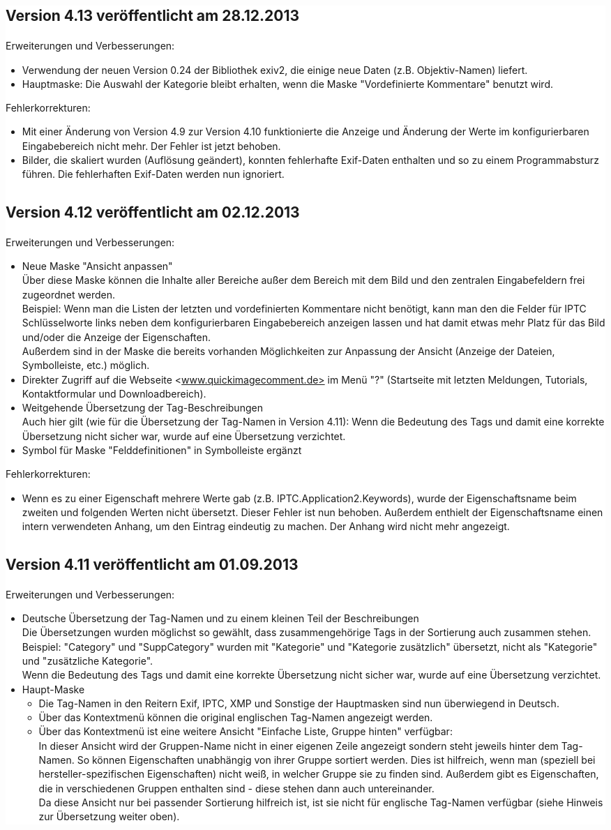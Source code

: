 ## Version 4.13 veröffentlicht am 28.12.2013

Erweiterungen und Verbesserungen:

- Verwendung der neuen Version 0.24 der Bibliothek exiv2, die einige neue Daten (z.B. Objektiv-Namen) liefert.
- Hauptmaske: Die Auswahl der Kategorie bleibt erhalten, wenn die Maske "Vordefinierte Kommentare" benutzt wird.

Fehlerkorrekturen:

- Mit einer Änderung von Version 4.9 zur Version 4.10 funktionierte die Anzeige und Änderung der Werte im konfigurierbaren Eingabebereich nicht mehr. Der Fehler ist jetzt behoben.
- Bilder, die skaliert wurden (Auflösung geändert), konnten fehlerhafte Exif-Daten enthalten und so zu einem Programmabsturz führen. Die fehlerhaften Exif-Daten werden nun ignoriert.

## Version 4.12 veröffentlicht am 02.12.2013

Erweiterungen und Verbesserungen:

- Neue Maske "Ansicht anpassen"  
    Über diese Maske können die Inhalte aller Bereiche außer dem Bereich mit dem Bild und den zentralen Eingabefeldern frei zugeordnet werden.  
    Beispiel: Wenn man die Listen der letzten und vordefinierten Kommentare nicht benötigt, kann man den die Felder für IPTC Schlüsselworte links neben dem konfigurierbaren Eingabebereich anzeigen lassen und hat damit etwas mehr Platz für das Bild und/oder die Anzeige der Eigenschaften.  
    Außerdem sind in der Maske die bereits vorhanden Möglichkeiten zur Anpassung der Ansicht (Anzeige der Dateien, Symbolleiste, etc.) möglich.
- Direkter Zugriff auf die Webseite <www.quickimagecomment.de> im Menü "?" (Startseite mit letzten Meldungen, Tutorials, Kontaktformular und Downloadbereich).
- Weitgehende Übersetzung der Tag-Beschreibungen  
    Auch hier gilt (wie für die Übersetzung der Tag-Namen in Version 4.11): Wenn die Bedeutung des Tags und damit eine korrekte Übersetzung nicht sicher war, wurde auf eine Übersetzung verzichtet.
- Symbol für Maske "Felddefinitionen" in Symbolleiste ergänzt

Fehlerkorrekturen:

- Wenn es zu einer Eigenschaft mehrere Werte gab (z.B. IPTC.Application2.Keywords), wurde der Eigenschaftsname beim zweiten und folgenden Werten nicht übersetzt. Dieser Fehler ist nun behoben. Außerdem enthielt der Eigenschaftsname einen intern verwendeten Anhang, um den Eintrag eindeutig zu machen. Der Anhang wird nicht mehr angezeigt.

## Version 4.11 veröffentlicht am 01.09.2013

Erweiterungen und Verbesserungen:

- Deutsche Übersetzung der Tag-Namen und zu einem kleinen Teil der Beschreibungen  
    Die Übersetzungen wurden möglichst so gewählt, dass zusammengehörige Tags in der Sortierung auch zusammen stehen.  
    Beispiel: "Category" und "SuppCategory" wurden mit "Kategorie" und "Kategorie zusätzlich" übersetzt, nicht als "Kategorie" und "zusätzliche Kategorie".  
    Wenn die Bedeutung des Tags und damit eine korrekte Übersetzung nicht sicher war, wurde auf eine Übersetzung verzichtet.
- Haupt-Maske
  - Die Tag-Namen in den Reitern Exif, IPTC, XMP und Sonstige der Hauptmasken sind nun überwiegend in Deutsch.
  - Über das Kontextmenü können die original englischen Tag-Namen angezeigt werden.
  - Über das Kontextmenü ist eine weitere Ansicht "Einfache Liste, Gruppe hinten" verfügbar:  
        In dieser Ansicht wird der Gruppen-Name nicht in einer eigenen Zeile angezeigt sondern steht jeweils hinter dem Tag-Namen. So können Eigenschaften unabhängig von ihrer Gruppe sortiert werden. Dies ist hilfreich, wenn man (speziell bei hersteller-spezifischen Eigenschaften) nicht weiß, in welcher Gruppe sie zu finden sind. Außerdem gibt es Eigenschaften, die in verschiedenen Gruppen enthalten sind - diese stehen dann auch untereinander.  
        Da diese Ansicht nur bei passender Sortierung hilfreich ist, ist sie nicht für englische Tag-Namen verfügbar (siehe Hinweis zur Übersetzung weiter oben).